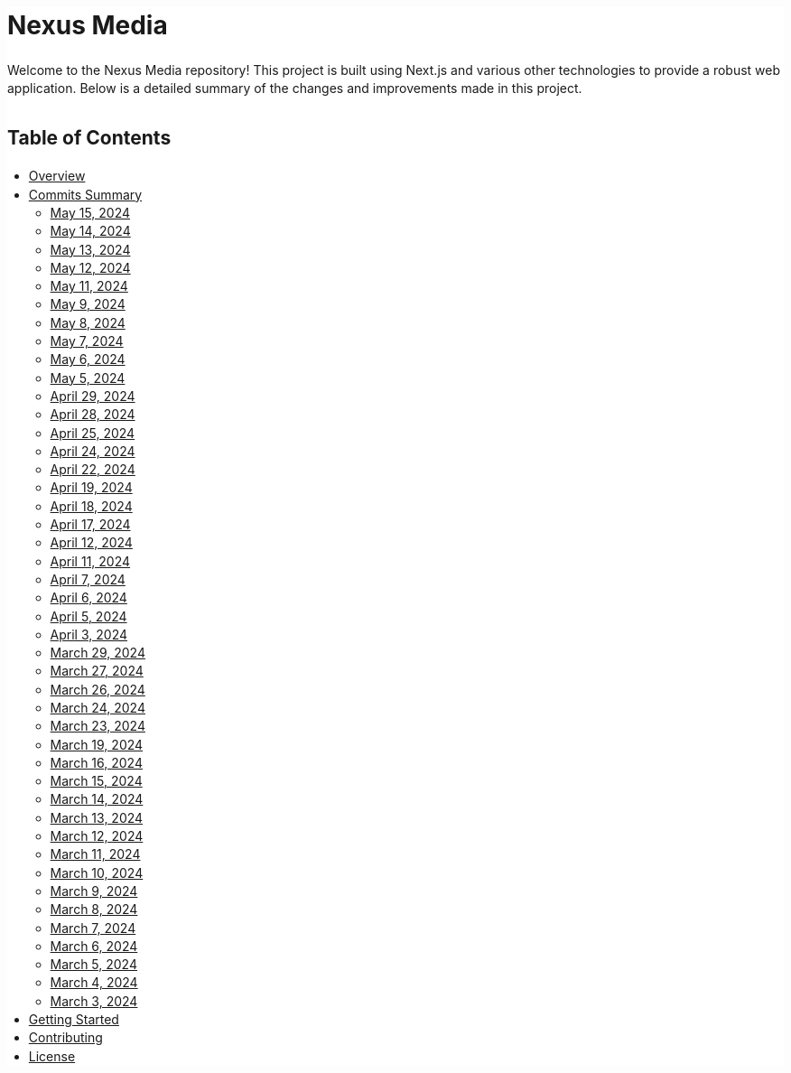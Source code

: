 # Nexus Media

Welcome to the Nexus Media repository! This project is built using Next.js and various other technologies to provide a robust web application. Below is a detailed summary of the changes and improvements made in this project.

## Table of Contents

-   [Overview](#overview)
-   [Commits Summary](#commits-summary)
    -   [May 15, 2024](#may-15-2024)
    -   [May 14, 2024](#may-14-2024)
    -   [May 13, 2024](#may-13-2024)
    -   [May 12, 2024](#may-12-2024)
    -   [May 11, 2024](#may-11-2024)
    -   [May 9, 2024](#may-9-2024)
    -   [May 8, 2024](#may-8-2024)
    -   [May 7, 2024](#may-7-2024)
    -   [May 6, 2024](#may-6-2024)
    -   [May 5, 2024](#may-5-2024)
    -   [April 29, 2024](#april-29-2024)
    -   [April 28, 2024](#april-28-2024)
    -   [April 25, 2024](#april-25-2024)
    -   [April 24, 2024](#april-24-2024)
    -   [April 22, 2024](#april-22-2024)
    -   [April 19, 2024](#april-19-2024)
    -   [April 18, 2024](#april-18-2024)
    -   [April 17, 2024](#april-17-2024)
    -   [April 12, 2024](#april-12-2024)
    -   [April 11, 2024](#april-11-2024)
    -   [April 7, 2024](#april-7-2024)
    -   [April 6, 2024](#april-6-2024)
    -   [April 5, 2024](#april-5-2024)
    -   [April 3, 2024](#april-3-2024)
    -   [March 29, 2024](#march-29-2024)
    -   [March 27, 2024](#march-27-2024)
    -   [March 26, 2024](#march-26-2024)
    -   [March 24, 2024](#march-24-2024)
    -   [March 23, 2024](#march-23-2024)
    -   [March 19, 2024](#march-19-2024)
    -   [March 16, 2024](#march-16-2024)
    -   [March 15, 2024](#march-15-2024)
    -   [March 14, 2024](#march-14-2024)
    -   [March 13, 2024](#march-13-2024)
    -   [March 12, 2024](#march-12-2024)
    -   [March 11, 2024](#march-11-2024)
    -   [March 10, 2024](#march-10-2024)
    -   [March 9, 2024](#march-9-2024)
    -   [March 8, 2024](#march-8-2024)
    -   [March 7, 2024](#march-7-2024)
    -   [March 6, 2024](#march-6-2024)
    -   [March 5, 2024](#march-5-2024)
    -   [March 4, 2024](#march-4-2024)
    -   [March 3, 2024](#march-3-2024)
-   [Getting Started](#getting-started)
-   [Contributing](#contributing)
-   [License](#license)
